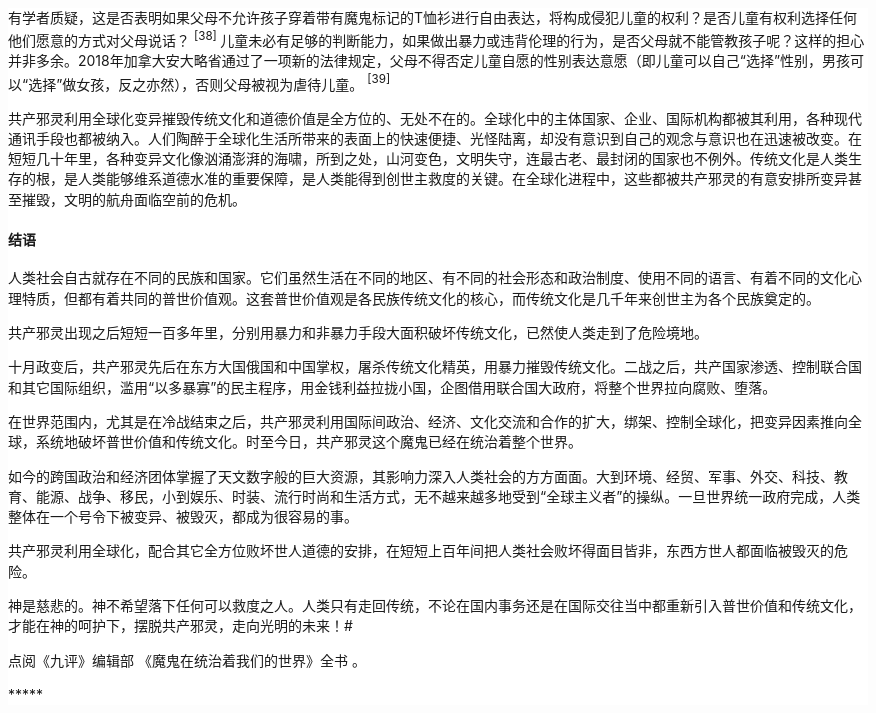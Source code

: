 <p>
 有学者质疑，这是否表明如果父母不允许孩子穿着带有魔鬼标记的T恤衫进行自由表达，将构成侵犯儿童的权利？是否儿童有权利选择任何他们愿意的方式对父母说话？
 <ok href="#_edn38" name="_ednref38">
  <sup>
   [38]
  </sup>
 </ok>
 儿童未必有足够的判断能力，如果做出暴力或违背伦理的行为，是否父母就不能管教孩子呢？这样的担心并非多余。2018年加拿大安大略省通过了一项新的法律规定，父母不得否定儿童自愿的性别表达意愿（即儿童可以自己“选择”性别，男孩可以“选择”做女孩，反之亦然），否则父母被视为虐待儿童。
 <ok href="#_edn39" name="_ednref39">
  <sup>
   [39]
  </sup>
 </ok>
</p>
<p>
 共产邪灵利用全球化变异摧毁传统文化和道德价值是全方位的、无处不在的。全球化中的主体国家、企业、国际机构都被其利用，各种现代通讯手段也都被纳入。人们陶醉于全球化生活所带来的表面上的快速便捷、光怪陆离，却没有意识到自己的观念与意识也在迅速被改变。在短短几十年里，各种变异文化像汹涌澎湃的海啸，所到之处，山河变色，文明失守，连最古老、最封闭的国家也不例外。传统文化是人类生存的根，是人类能够维系道德水准的重要保障，是人类能得到创世主救度的关键。在全球化进程中，这些都被共产邪灵的有意安排所变异甚至摧毁，文明的航舟面临空前的危机。
</p>
<h4>
 <a name="_Toc527494350">
 </ok>
 结语
</h4>
<p>
 人类社会自古就存在不同的民族和国家。它们虽然生活在不同的地区、有不同的社会形态和政治制度、使用不同的语言、有着不同的文化心理特质，但都有着共同的普世价值观。这套普世价值观是各民族传统文化的核心，而传统文化是几千年来创世主为各个民族奠定的。
</p>
<p>
 共产邪灵出现之后短短一百多年里，分别用暴力和非暴力手段大面积破坏传统文化，已然使人类走到了危险境地。
</p>
<p>
 十月政变后，共产邪灵先后在东方大国俄国和中国掌权，屠杀传统文化精英，用暴力摧毁传统文化。二战之后，共产国家渗透、控制联合国和其它国际组织，滥用“以多暴寡”的民主程序，用金钱利益拉拢小国，企图借用联合国大政府，将整个世界拉向腐败、堕落。
</p>
<p>
 在世界范围内，尤其是在冷战结束之后，共产邪灵利用国际间政治、经济、文化交流和合作的扩大，绑架、控制全球化，把变异因素推向全球，系统地破坏普世价值和传统文化。时至今日，共产邪灵这个魔鬼已经在统治着整个世界。
</p>
<p>
 如今的跨国政治和经济团体掌握了天文数字般的巨大资源，其影响力深入人类社会的方方面面。大到环境、经贸、军事、外交、科技、教育、能源、战争、移民，小到娱乐、时装、流行时尚和生活方式，无不越来越多地受到“全球主义者”的操纵。一旦世界统一政府完成，人类整体在一个号令下被变异、被毁灭，都成为很容易的事。
</p>
<p>
 共产邪灵利用全球化，配合其它全方位败坏世人道德的安排，在短短上百年间把人类社会败坏得面目皆非，东西方世人都面临被毁灭的危险。
</p>
<p>
 神是慈悲的。神不希望落下任何可以救度之人。人类只有走回传统，不论在国内事务还是在国际交往当中都重新引入普世价值和传统文化，才能在神的呵护下，摆脱共产邪灵，走向光明的未来！#
</p>
<p>
 点阅《九评》编辑部
 <ok href="http://www.epochtimes.com/gb/18/6/7/n10464261.htm" rel="noopener noreferrer" target="_blank">
  《魔鬼在统治着我们的世界》全书
 </ok>
 。
</p>
<p>
 *****
</p>
<p>
 <ok href="#_ednref1" name="_edn1">